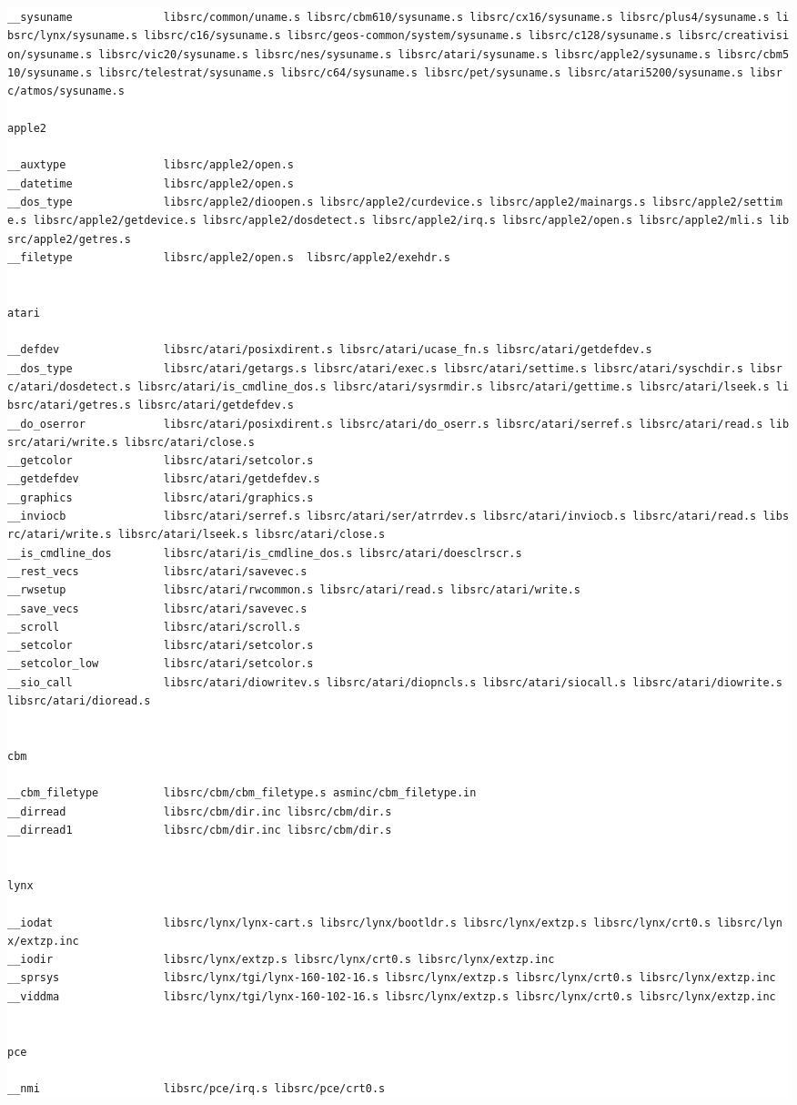 ```
__sysuname              libsrc/common/uname.s libsrc/cbm610/sysuname.s libsrc/cx16/sysuname.s libsrc/plus4/sysuname.s libsrc/lynx/sysuname.s libsrc/c16/sysuname.s libsrc/geos-common/system/sysuname.s libsrc/c128/sysuname.s libsrc/creativision/sysuname.s libsrc/vic20/sysuname.s libsrc/nes/sysuname.s libsrc/atari/sysuname.s libsrc/apple2/sysuname.s libsrc/cbm510/sysuname.s libsrc/telestrat/sysuname.s libsrc/c64/sysuname.s libsrc/pet/sysuname.s libsrc/atari5200/sysuname.s libsrc/atmos/sysuname.s

apple2

__auxtype               libsrc/apple2/open.s
__datetime              libsrc/apple2/open.s
__dos_type              libsrc/apple2/dioopen.s libsrc/apple2/curdevice.s libsrc/apple2/mainargs.s libsrc/apple2/settime.s libsrc/apple2/getdevice.s libsrc/apple2/dosdetect.s libsrc/apple2/irq.s libsrc/apple2/open.s libsrc/apple2/mli.s libsrc/apple2/getres.s
__filetype              libsrc/apple2/open.s  libsrc/apple2/exehdr.s


atari

__defdev                libsrc/atari/posixdirent.s libsrc/atari/ucase_fn.s libsrc/atari/getdefdev.s
__dos_type              libsrc/atari/getargs.s libsrc/atari/exec.s libsrc/atari/settime.s libsrc/atari/syschdir.s libsrc/atari/dosdetect.s libsrc/atari/is_cmdline_dos.s libsrc/atari/sysrmdir.s libsrc/atari/gettime.s libsrc/atari/lseek.s libsrc/atari/getres.s libsrc/atari/getdefdev.s
__do_oserror            libsrc/atari/posixdirent.s libsrc/atari/do_oserr.s libsrc/atari/serref.s libsrc/atari/read.s libsrc/atari/write.s libsrc/atari/close.s
__getcolor              libsrc/atari/setcolor.s
__getdefdev             libsrc/atari/getdefdev.s
__graphics              libsrc/atari/graphics.s
__inviocb               libsrc/atari/serref.s libsrc/atari/ser/atrrdev.s libsrc/atari/inviocb.s libsrc/atari/read.s libsrc/atari/write.s libsrc/atari/lseek.s libsrc/atari/close.s
__is_cmdline_dos        libsrc/atari/is_cmdline_dos.s libsrc/atari/doesclrscr.s
__rest_vecs             libsrc/atari/savevec.s
__rwsetup               libsrc/atari/rwcommon.s libsrc/atari/read.s libsrc/atari/write.s
__save_vecs             libsrc/atari/savevec.s
__scroll                libsrc/atari/scroll.s
__setcolor              libsrc/atari/setcolor.s
__setcolor_low          libsrc/atari/setcolor.s
__sio_call              libsrc/atari/diowritev.s libsrc/atari/diopncls.s libsrc/atari/siocall.s libsrc/atari/diowrite.s libsrc/atari/dioread.s


cbm

__cbm_filetype          libsrc/cbm/cbm_filetype.s asminc/cbm_filetype.in
__dirread               libsrc/cbm/dir.inc libsrc/cbm/dir.s
__dirread1              libsrc/cbm/dir.inc libsrc/cbm/dir.s


lynx

__iodat                 libsrc/lynx/lynx-cart.s libsrc/lynx/bootldr.s libsrc/lynx/extzp.s libsrc/lynx/crt0.s libsrc/lynx/extzp.inc
__iodir                 libsrc/lynx/extzp.s libsrc/lynx/crt0.s libsrc/lynx/extzp.inc
__sprsys                libsrc/lynx/tgi/lynx-160-102-16.s libsrc/lynx/extzp.s libsrc/lynx/crt0.s libsrc/lynx/extzp.inc
__viddma                libsrc/lynx/tgi/lynx-160-102-16.s libsrc/lynx/extzp.s libsrc/lynx/crt0.s libsrc/lynx/extzp.inc


pce

__nmi                   libsrc/pce/irq.s libsrc/pce/crt0.s
```
